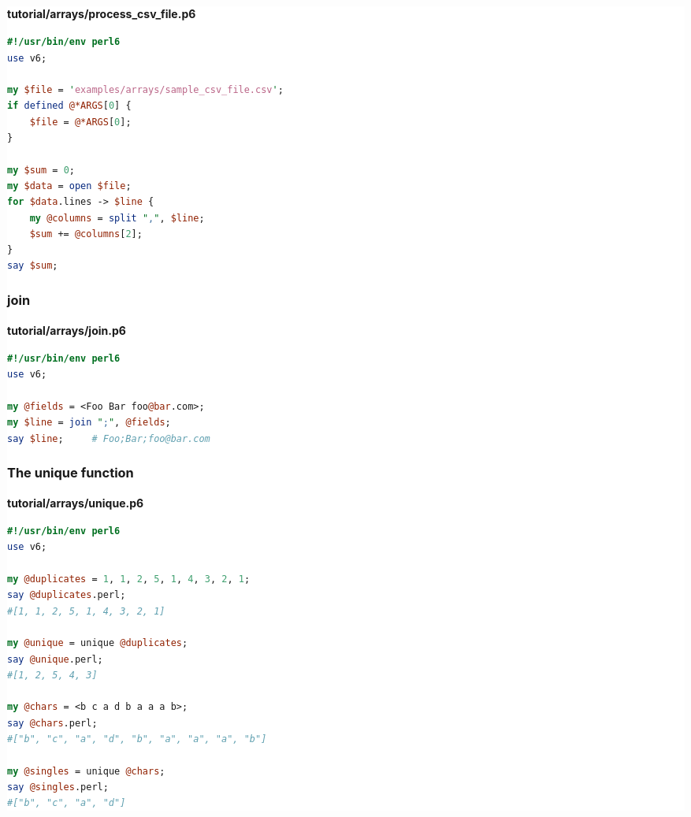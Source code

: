 **tutorial/arrays/process_csv_file.p6**

```perl
#!/usr/bin/env perl6
use v6;

my $file = 'examples/arrays/sample_csv_file.csv';
if defined @*ARGS[0] {
    $file = @*ARGS[0];
}

my $sum = 0;
my $data = open $file;
for $data.lines -> $line {
    my @columns = split ",", $line;
    $sum += @columns[2];
}
say $sum;
```

### join

**tutorial/arrays/join.p6**

```perl
#!/usr/bin/env perl6
use v6;

my @fields = <Foo Bar foo@bar.com>;
my $line = join ";", @fields;
say $line;     # Foo;Bar;foo@bar.com
```

### The unique function

**tutorial/arrays/unique.p6**

```perl
#!/usr/bin/env perl6
use v6;

my @duplicates = 1, 1, 2, 5, 1, 4, 3, 2, 1;
say @duplicates.perl;
#[1, 1, 2, 5, 1, 4, 3, 2, 1]

my @unique = unique @duplicates;
say @unique.perl;
#[1, 2, 5, 4, 3]

my @chars = <b c a d b a a a b>;
say @chars.perl;
#["b", "c", "a", "d", "b", "a", "a", "a", "b"]

my @singles = unique @chars;
say @singles.perl;
#["b", "c", "a", "d"]
```
